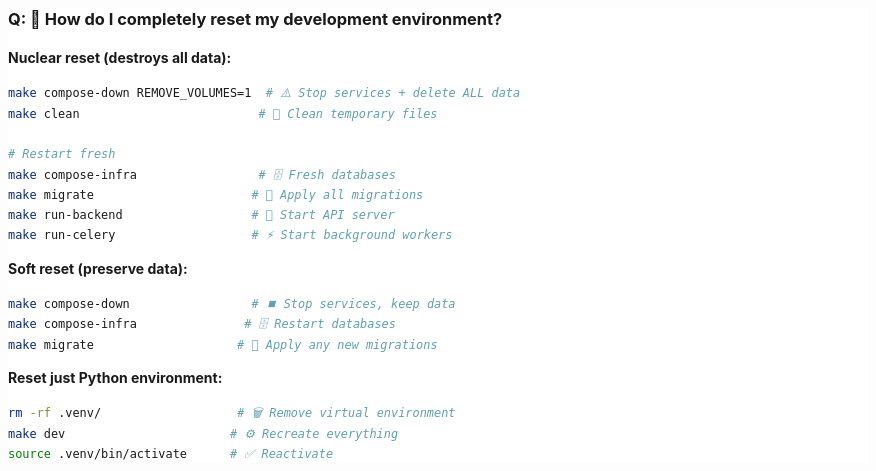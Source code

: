 ### Q: 🔄 How do I completely reset my development environment?

**Nuclear reset (destroys all data):**
```bash
make compose-down REMOVE_VOLUMES=1  # ⚠️ Stop services + delete ALL data
make clean                         # 🧹 Clean temporary files

# Restart fresh
make compose-infra                 # 🗄️ Fresh databases
make migrate                      # 🔄 Apply all migrations
make run-backend                  # 🚀 Start API server
make run-celery                   # ⚡ Start background workers
```

**Soft reset (preserve data):**
```bash
make compose-down                 # ⏹️ Stop services, keep data
make compose-infra               # 🗄️ Restart databases
make migrate                    # 🔄 Apply any new migrations
```

**Reset just Python environment:**
```bash
rm -rf .venv/                   # 🗑️ Remove virtual environment
make dev                       # ⚙️ Recreate everything
source .venv/bin/activate      # ✅ Reactivate
``` 